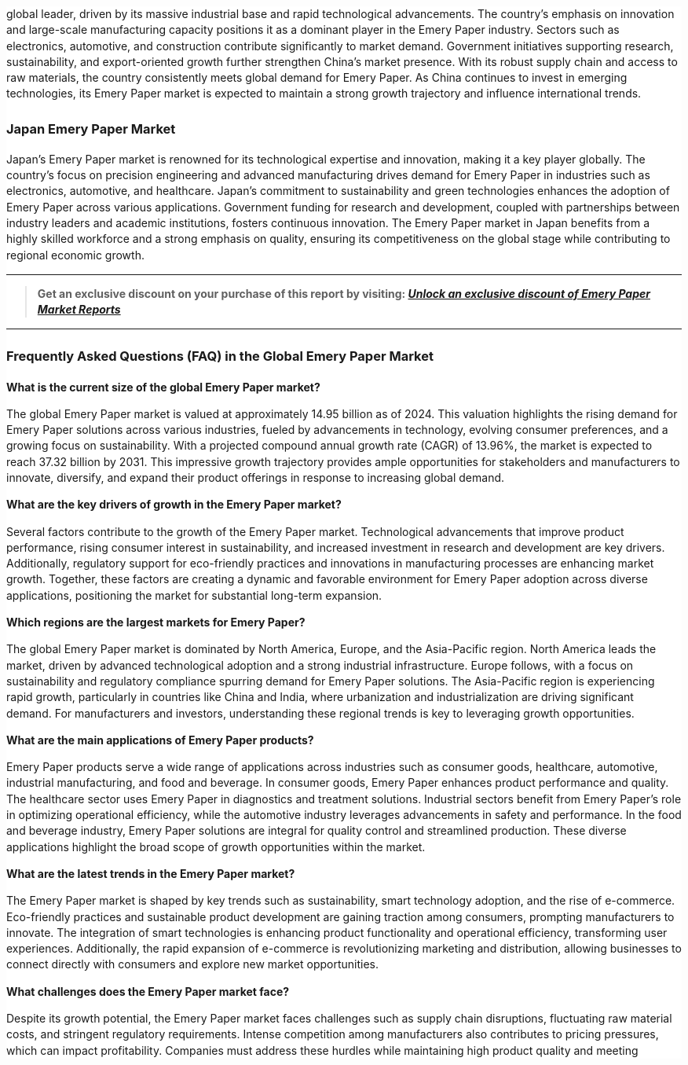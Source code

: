 global leader, driven by its massive industrial base and rapid technological advancements. The country&rsquo;s emphasis on innovation and large-scale manufacturing capacity positions it as a dominant player in the Emery Paper industry. Sectors such as electronics, automotive, and construction contribute significantly to market demand. Government initiatives supporting research, sustainability, and export-oriented growth further strengthen China&rsquo;s market presence. With its robust supply chain and access to raw materials, the country consistently meets global demand for Emery Paper. As China continues to invest in emerging technologies, its Emery Paper market is expected to maintain a strong growth trajectory and influence international trends.</p><h3>Japan Emery Paper Market</h3><p>Japan&rsquo;s Emery Paper market is renowned for its technological expertise and innovation, making it a key player globally. The country&rsquo;s focus on precision engineering and advanced manufacturing drives demand for Emery Paper in industries such as electronics, automotive, and healthcare. Japan&rsquo;s commitment to sustainability and green technologies enhances the adoption of Emery Paper across various applications. Government funding for research and development, coupled with partnerships between industry leaders and academic institutions, fosters continuous innovation. The Emery Paper market in Japan benefits from a highly skilled workforce and a strong emphasis on quality, ensuring its competitiveness on the global stage while contributing to regional economic growth.</p><hr /><blockquote><p><strong>Get an exclusive discount on your purchase of this report by visiting: <em><a href="://marketresearchpulse.com/ask-for-discount/49269?utm_source=Github&amp;utm_medium=0115">Unlock an exclusive discount of Emery Paper Market Reports</a></em>&nbsp;</strong></p></blockquote><hr /><h3>Frequently Asked Questions (FAQ) in the Global Emery Paper Market</h3><p><strong>What is the current size of the global Emery Paper market?</strong></p><p>The global Emery Paper market is valued at approximately 14.95 billion as of 2024. This valuation highlights the rising demand for Emery Paper solutions across various industries, fueled by advancements in technology, evolving consumer preferences, and a growing focus on sustainability. With a projected compound annual growth rate (CAGR) of 13.96%, the market is expected to reach 37.32 billion by 2031. This impressive growth trajectory provides ample opportunities for stakeholders and manufacturers to innovate, diversify, and expand their product offerings in response to increasing global demand.</p><p><strong>What are the key drivers of growth in the Emery Paper market?</strong></p><p>Several factors contribute to the growth of the Emery Paper market. Technological advancements that improve product performance, rising consumer interest in sustainability, and increased investment in research and development are key drivers. Additionally, regulatory support for eco-friendly practices and innovations in manufacturing processes are enhancing market growth. Together, these factors are creating a dynamic and favorable environment for Emery Paper adoption across diverse applications, positioning the market for substantial long-term expansion.</p><p><strong>Which regions are the largest markets for Emery Paper?</strong></p><p>The global Emery Paper market is dominated by North America, Europe, and the Asia-Pacific region. North America leads the market, driven by advanced technological adoption and a strong industrial infrastructure. Europe follows, with a focus on sustainability and regulatory compliance spurring demand for Emery Paper solutions. The Asia-Pacific region is experiencing rapid growth, particularly in countries like China and India, where urbanization and industrialization are driving significant demand. For manufacturers and investors, understanding these regional trends is key to leveraging growth opportunities.</p><p><strong>What are the main applications of Emery Paper products?</strong></p><p>Emery Paper products serve a wide range of applications across industries such as consumer goods, healthcare, automotive, industrial manufacturing, and food and beverage. In consumer goods, Emery Paper enhances product performance and quality. The healthcare sector uses Emery Paper in diagnostics and treatment solutions. Industrial sectors benefit from Emery Paper&rsquo;s role in optimizing operational efficiency, while the automotive industry leverages advancements in safety and performance. In the food and beverage industry, Emery Paper solutions are integral for quality control and streamlined production. These diverse applications highlight the broad scope of growth opportunities within the market.</p><p><strong>What are the latest trends in the Emery Paper market?</strong></p><p>The Emery Paper market is shaped by key trends such as sustainability, smart technology adoption, and the rise of e-commerce. Eco-friendly practices and sustainable product development are gaining traction among consumers, prompting manufacturers to innovate. The integration of smart technologies is enhancing product functionality and operational efficiency, transforming user experiences. Additionally, the rapid expansion of e-commerce is revolutionizing marketing and distribution, allowing businesses to connect directly with consumers and explore new market opportunities.</p><p><strong>What challenges does the Emery Paper market face?</strong></p><p>Despite its growth potential, the Emery Paper market faces challenges such as supply chain disruptions, fluctuating raw material costs, and stringent regulatory requirements. Intense competition among manufacturers also contributes to pricing pressures, which can impact profitability. Companies must address these hurdles while maintaining high product quality and meeting